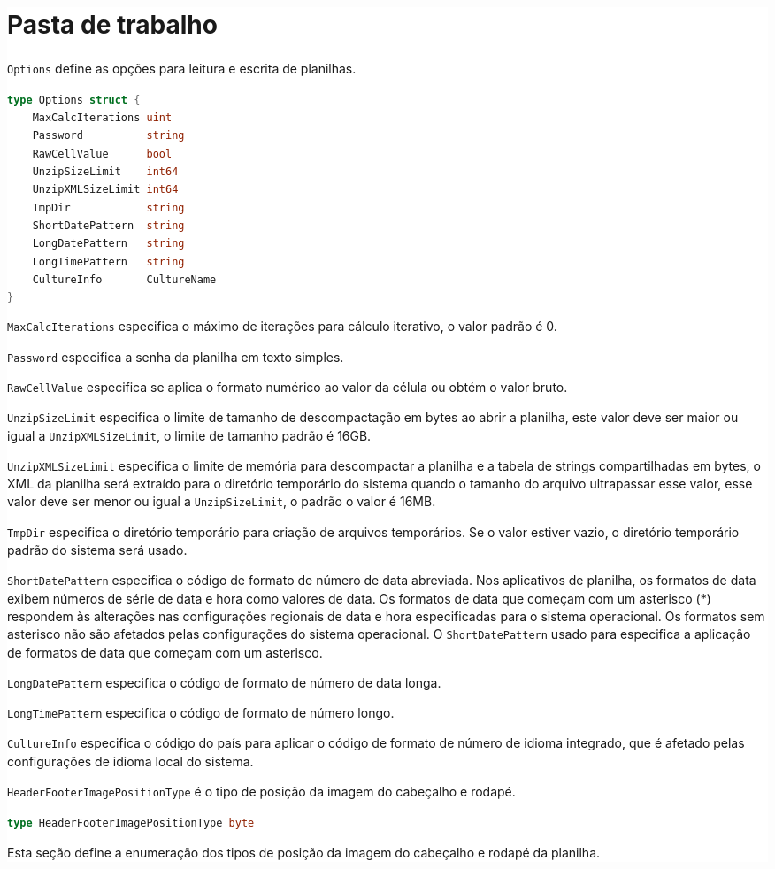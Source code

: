 # Pasta de trabalho

`Options` define as opções para leitura e escrita de planilhas.

```go
type Options struct {
    MaxCalcIterations uint
    Password          string
    RawCellValue      bool
    UnzipSizeLimit    int64
    UnzipXMLSizeLimit int64
    TmpDir            string
    ShortDatePattern  string
    LongDatePattern   string
    LongTimePattern   string
    CultureInfo       CultureName
}
```

`MaxCalcIterations` especifica o máximo de iterações para cálculo iterativo, o valor padrão é 0.

`Password` especifica a senha da planilha em texto simples.

`RawCellValue` especifica se aplica o formato numérico ao valor da célula ou obtém o valor bruto.

`UnzipSizeLimit` especifica o limite de tamanho de descompactação em bytes ao abrir a planilha, este valor deve ser maior ou igual a `UnzipXMLSizeLimit`, o limite de tamanho padrão é 16GB.

`UnzipXMLSizeLimit` especifica o limite de memória para descompactar a planilha e a tabela de strings compartilhadas em bytes, o XML da planilha será extraído para o diretório temporário do sistema quando o tamanho do arquivo ultrapassar esse valor, esse valor deve ser menor ou igual a `UnzipSizeLimit`, o padrão o valor é 16MB.

`TmpDir` especifica o diretório temporário para criação de arquivos temporários. Se o valor estiver vazio, o diretório temporário padrão do sistema será usado.

`ShortDatePattern` especifica o código de formato de número de data abreviada. Nos aplicativos de planilha, os formatos de data exibem números de série de data e hora como valores de data. Os formatos de data que começam com um asterisco (\*) respondem às alterações nas configurações regionais de data e hora especificadas para o sistema operacional. Os formatos sem asterisco não são afetados pelas configurações do sistema operacional. O `ShortDatePattern` usado para especifica a aplicação de formatos de data que começam com um asterisco.

`LongDatePattern` especifica o código de formato de número de data longa.

`LongTimePattern` especifica o código de formato de número longo.

`CultureInfo` especifica o código do país para aplicar o código de formato de número de idioma integrado, que é afetado pelas configurações de idioma local do sistema.

`HeaderFooterImagePositionType` é o tipo de posição da imagem do cabeçalho e rodapé.

```go
type HeaderFooterImagePositionType byte
```

Esta seção define a enumeração dos tipos de posição da imagem do cabeçalho e rodapé da planilha.
